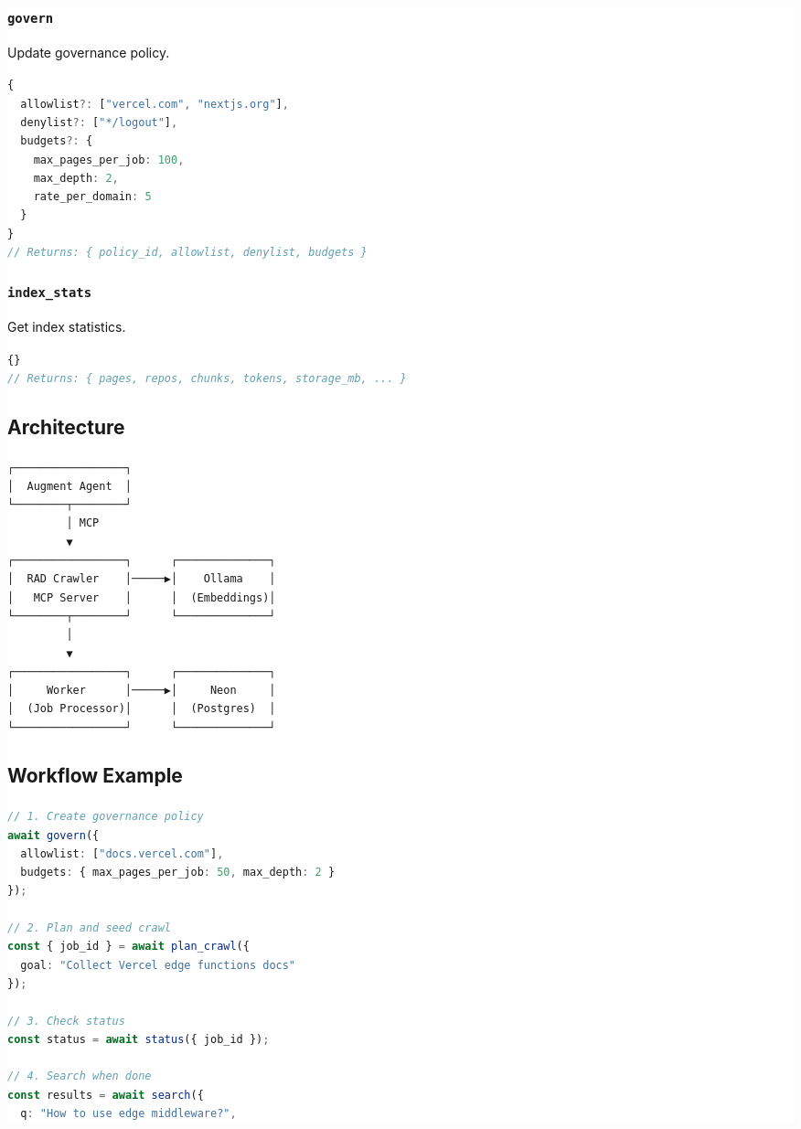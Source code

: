 ### `govern`
Update governance policy.

```typescript
{
  allowlist?: ["vercel.com", "nextjs.org"],
  denylist?: ["*/logout"],
  budgets?: {
    max_pages_per_job: 100,
    max_depth: 2,
    rate_per_domain: 5
  }
}
// Returns: { policy_id, allowlist, denylist, budgets }
```

### `index_stats`
Get index statistics.

```typescript
{}
// Returns: { pages, repos, chunks, tokens, storage_mb, ... }
```

## Architecture

```
┌─────────────────┐
│  Augment Agent  │
└────────┬────────┘
         │ MCP
         ▼
┌─────────────────┐      ┌──────────────┐
│  RAD Crawler    │─────▶│    Ollama    │
│   MCP Server    │      │  (Embeddings)│
└────────┬────────┘      └──────────────┘
         │
         ▼
┌─────────────────┐      ┌──────────────┐
│     Worker      │─────▶│     Neon     │
│  (Job Processor)│      │  (Postgres)  │
└─────────────────┘      └──────────────┘
```

## Workflow Example

```typescript
// 1. Create governance policy
await govern({
  allowlist: ["docs.vercel.com"],
  budgets: { max_pages_per_job: 50, max_depth: 2 }
});

// 2. Plan and seed crawl
const { job_id } = await plan_crawl({
  goal: "Collect Vercel edge functions docs"
});

// 3. Check status
const status = await status({ job_id });

// 4. Search when done
const results = await search({
  q: "How to use edge middleware?",
```